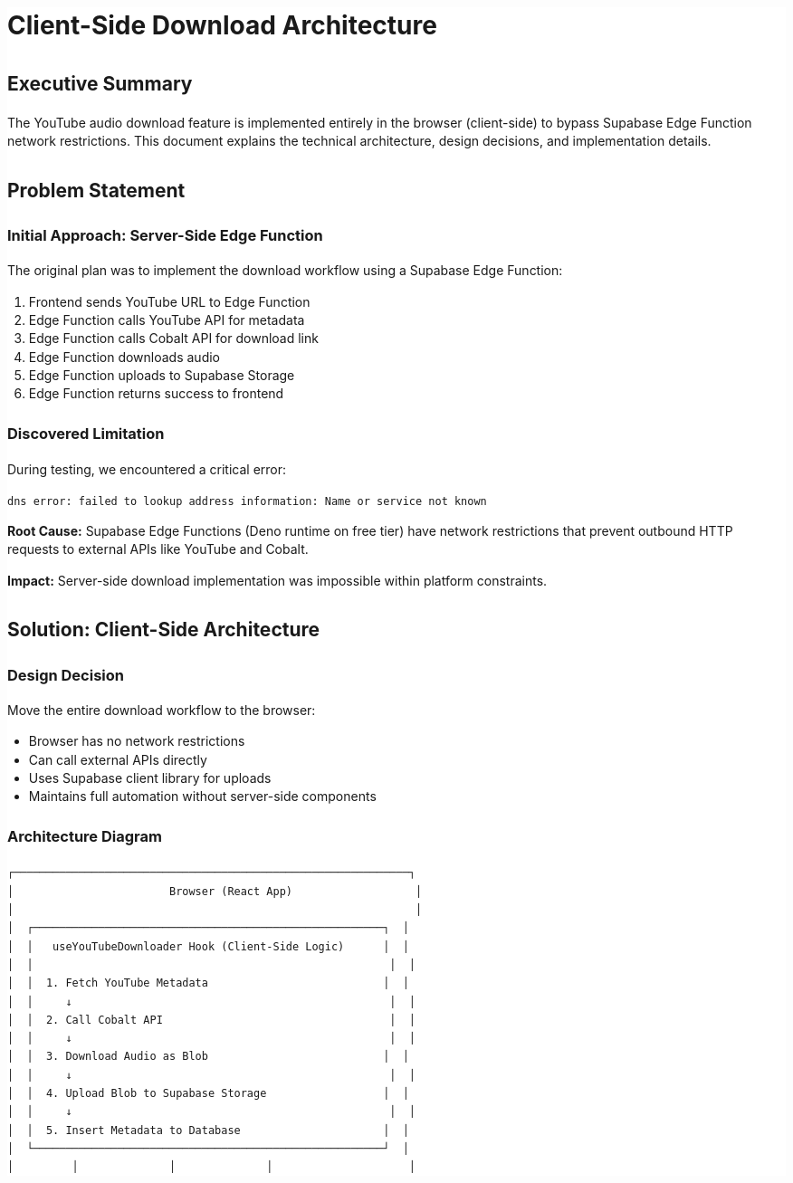 # Client-Side Download Architecture

## Executive Summary

The YouTube audio download feature is implemented entirely in the browser (client-side) to bypass Supabase Edge Function network restrictions. This document explains the technical architecture, design decisions, and implementation details.

## Problem Statement

### Initial Approach: Server-Side Edge Function

The original plan was to implement the download workflow using a Supabase Edge Function:

1. Frontend sends YouTube URL to Edge Function
2. Edge Function calls YouTube API for metadata
3. Edge Function calls Cobalt API for download link
4. Edge Function downloads audio
5. Edge Function uploads to Supabase Storage
6. Edge Function returns success to frontend

### Discovered Limitation

During testing, we encountered a critical error:

```
dns error: failed to lookup address information: Name or service not known
```

**Root Cause:** Supabase Edge Functions (Deno runtime on free tier) have network restrictions that prevent outbound HTTP requests to external APIs like YouTube and Cobalt.

**Impact:** Server-side download implementation was impossible within platform constraints.

## Solution: Client-Side Architecture

### Design Decision

Move the entire download workflow to the browser:
- Browser has no network restrictions
- Can call external APIs directly
- Uses Supabase client library for uploads
- Maintains full automation without server-side components

### Architecture Diagram

```
┌─────────────────────────────────────────────────────────────┐
│                        Browser (React App)                   │
│                                                              │
│  ┌──────────────────────────────────────────────────────┐  │
│  │   useYouTubeDownloader Hook (Client-Side Logic)      │  │
│  │                                                       │  │
│  │  1. Fetch YouTube Metadata                           │  │
│  │     ↓                                                 │  │
│  │  2. Call Cobalt API                                   │  │
│  │     ↓                                                 │  │
│  │  3. Download Audio as Blob                           │  │
│  │     ↓                                                 │  │
│  │  4. Upload Blob to Supabase Storage                  │  │
│  │     ↓                                                 │  │
│  │  5. Insert Metadata to Database                      │  │
│  └──────────────────────────────────────────────────────┘  │
│         │              │              │                     │
```
